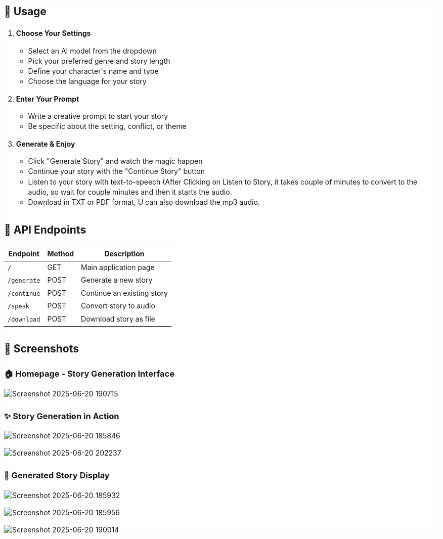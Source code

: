 ## 🎯 Usage

1. **Choose Your Settings**
   - Select an AI model from the dropdown
   - Pick your preferred genre and story length
   - Define your character's name and type
   - Choose the language for your story

2. **Enter Your Prompt**
   - Write a creative prompt to start your story
   - Be specific about the setting, conflict, or theme

3. **Generate & Enjoy**
   - Click "Generate Story" and watch the magic happen
   - Continue your story with the "Continue Story" button
   - Listen to your story with text-to-speech (After Clicking on Listen to Story, it takes couple of minutes to convert to the audio, so wait for couple minutes and then it starts the audio.
   - Download in TXT or PDF format, U can also download the mp3 audio.

## 🔌 API Endpoints

| Endpoint | Method | Description |
|----------|--------|-------------|
| `/` | GET | Main application page |
| `/generate` | POST | Generate a new story |
| `/continue` | POST | Continue an existing story |
| `/speak` | POST | Convert story to audio |
| `/download` | POST | Download story as file |

## 📱 Screenshots

### 🏠 Homepage - Story Generation Interface
![Screenshot 2025-06-20 190715](https://github.com/user-attachments/assets/84a86a9e-f82e-4915-8d10-fd6f8290df48)

### ✨ Story Generation in Action
![Screenshot 2025-06-20 185846](https://github.com/user-attachments/assets/41f3ef07-03f4-4a4d-926a-b51b1dce1acc)

![Screenshot 2025-06-20 202237](https://github.com/user-attachments/assets/7b1edec1-fe1d-4137-896a-17ed31647c6e)

### 📖 Generated Story Display
![Screenshot 2025-06-20 185932](https://github.com/user-attachments/assets/148a88b1-85fc-43ad-a511-de5015435ca1)

![Screenshot 2025-06-20 185956](https://github.com/user-attachments/assets/35de4b1c-4595-445a-a37b-1965ba9579de)

![Screenshot 2025-06-20 190014](https://github.com/user-attachments/assets/d4f217e1-dc4b-41e9a6ca-99b003b04349)
